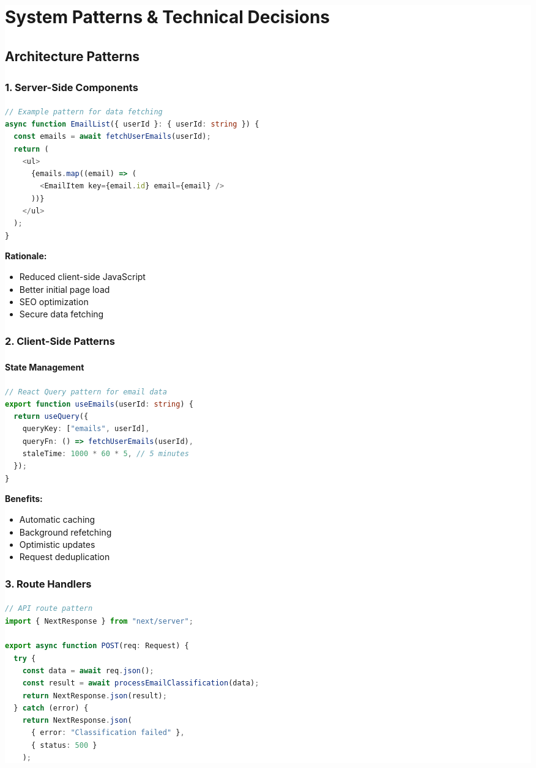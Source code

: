 # System Patterns & Technical Decisions

## Architecture Patterns

### 1. Server-Side Components

```typescript
// Example pattern for data fetching
async function EmailList({ userId }: { userId: string }) {
  const emails = await fetchUserEmails(userId);
  return (
    <ul>
      {emails.map((email) => (
        <EmailItem key={email.id} email={email} />
      ))}
    </ul>
  );
}
```

**Rationale:**

- Reduced client-side JavaScript
- Better initial page load
- SEO optimization
- Secure data fetching

### 2. Client-Side Patterns

#### State Management

```typescript
// React Query pattern for email data
export function useEmails(userId: string) {
  return useQuery({
    queryKey: ["emails", userId],
    queryFn: () => fetchUserEmails(userId),
    staleTime: 1000 * 60 * 5, // 5 minutes
  });
}
```

**Benefits:**

- Automatic caching
- Background refetching
- Optimistic updates
- Request deduplication

### 3. Route Handlers

```typescript
// API route pattern
import { NextResponse } from "next/server";

export async function POST(req: Request) {
  try {
    const data = await req.json();
    const result = await processEmailClassification(data);
    return NextResponse.json(result);
  } catch (error) {
    return NextResponse.json(
      { error: "Classification failed" },
      { status: 500 }
    );
```